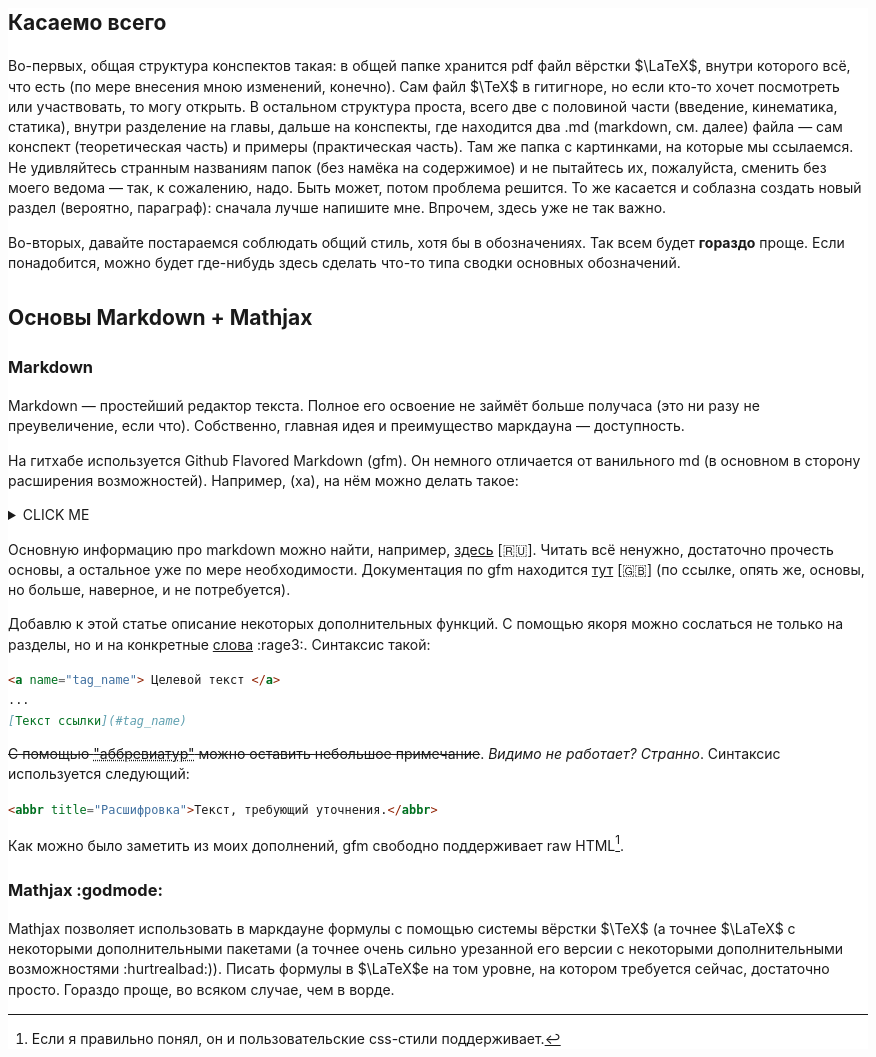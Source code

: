 ## Касаемо всего
Во-первых, общая структура конспектов такая: в общей папке хранится pdf файл вёрстки $\LaTeX$, внутри которого всё, что есть (по мере внесения мною изменений, конечно). Сам файл $\TeX$ в гитигноре, но если кто-то хочет посмотреть или участвовать, то могу открыть. В остальном структура проста, всего две с половиной части (введение, кинематика, статика), внутри разделение на главы, дальше на конспекты, где находится два .md (markdown, см. далее) файла — сам конспект (теоретическая часть) и примеры (практическая часть). Там же папка с картинками, на которые мы ссылаемся. Не удивляйтесь странным названиям папок (без намёка на содержимое) и не пытайтесь их, пожалуйста, сменить без моего ведома — так, к сожалению, надо. Быть может, потом проблема решится. То же касается и соблазна создать новый раздел (вероятно, параграф): сначала лучше напишите мне. Впрочем, здесь уже не так важно.

Во-вторых, давайте постараемся соблюдать общий стиль, хотя бы в обозначениях. Так всем будет __гораздо__ проще. Если понадобится, можно будет где-нибудь здесь сделать что-то типа сводки основных обозначений.

## Основы Markdown + Mathjax 
### Markdown
Markdown — простейший редактор текста. Полное его освоение не займёт больше получаса (это ни разу не преувеличение, если что). Собственно, главная идея и преимущество маркдауна — доступность.

На гитхабе используется Github Flavored Markdown (gfm). Он немного отличается от ванильного md (в основном в сторону расширения возможностей). Например, <a name="tag_name">(ха)</a>, на нём можно делать такое:

<details><summary>CLICK ME</summary></details>

Основную информацию про markdown можно найти, например, [здесь](https://gist.github.com/Jekins/2bf2d0638163f1294637#Links) \[:ru:\]. Читать всё ненужно, достаточно прочесть основы, а остальное уже по мере необходимости. Документация по gfm находится [тут](https://docs.github.com/en/get-started/writing-on-github/getting-started-with-writing-and-formatting-on-github/basic-writing-and-formatting-syntax) \[:uk:\] (по ссылке, опять же, основы, но больше, наверное, и не потребуется).

Добавлю к этой статье описание некоторых дополнительных функций. С помощью якоря можно сослаться не только на разделы, но и на конкретные [слова](#tag_name) :rage3:. Синтаксис такой:
``` markdown
<a name="tag_name"> Целевой текст </a>
...
[Текст ссылки](#tag_name)
```
~~С помощью <abbr title="видимо, разработчики html изначально предполагали, что окружение будет применяться только для аббревиатур (они даже отдельное точно такое же окружение для акронимов сделали)">"аббревиатур"</abbr> можно оставить небольшое примечание~~. _Видимо не работает? Странно_.
Синтаксис используется следующий:
``` markdown
<abbr title="Расшифровка">Текст, требующий уточнения.</abbr>
```

Как можно было заметить из моих дополнений, gfm свободно поддерживает raw HTML[^1]. 




### Mathjax :godmode:
Mathjax позволяет использовать в маркдауне формулы с помощью системы вёрстки $\TeX$ (а точнее $\LaTeX$ с некоторыми дополнительными пакетами (а точнее очень сильно урезанной его версии с некоторыми дополнительными возможностями :hurtrealbad:)). Писать формулы в $\LaTeX$е на том уровне, на котором требуется сейчас, достаточно просто. Гораздо проще, во всяком случае, чем в ворде. 


[^1]: Если я правильно понял, он и пользовательские css-стили поддерживает.
[^2]: Наверняка подойдёт и пробел, но в случае с выключными формулами для кодстайла лучше пропускать строчку.
[^3]: На самом деле команда `\frac13`, как и операция возведения в степень, в нашем случае сработала бы и без фигурных скобок. Скобки используются для однозначного _объединения_ аргументов.
[^4]: Я бы по умолчанию использовал первый вариант, но об обозначениях договоримся позже.
[^5]: Двоеточие используется реже. В формуле на языке логики оно означает "такой, что".
